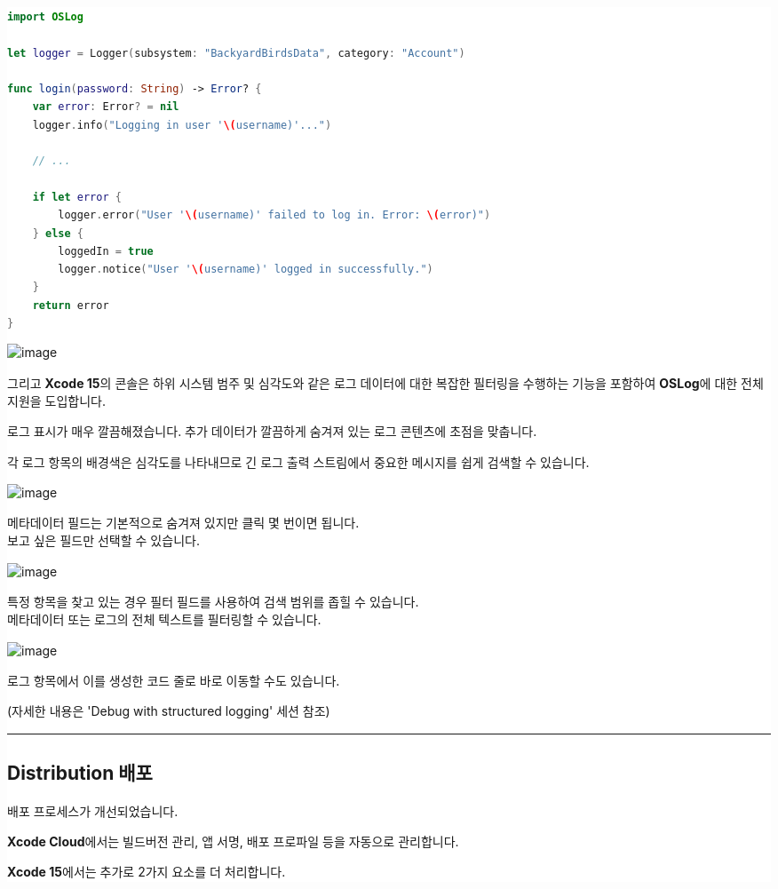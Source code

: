 ```swift
import OSLog

let logger = Logger(subsystem: "BackyardBirdsData", category: "Account")

func login(password: String) -> Error? {
    var error: Error? = nil
    logger.info("Logging in user '\(username)'...")

    // ...

    if let error {
        logger.error("User '\(username)' failed to log in. Error: \(error)")
    } else {
        loggedIn = true
        logger.notice("User '\(username)' logged in successfully.")
    }
    return error
}
```
![image](https://github.com/swiftycody/swiftycody.github.io/assets/9062513/87bab9d3-84fc-4b25-9fa7-037b484eb64b)

그리고 **Xcode 15**의 콘솔은 하위 시스템 범주 및 심각도와 같은 로그 데이터에 대한 복잡한 필터링을 수행하는 기능을 포함하여 **OSLog**에 대한 전체 지원을 도입합니다.

로그 표시가 매우 깔끔해졌습니다. 추가 데이터가 깔끔하게 숨겨져 있는 로그 콘텐츠에 초점을 맞춥니다.

각 로그 항목의 배경색은 심각도를 나타내므로 긴 로그 출력 스트림에서 중요한 메시지를 쉽게 검색할 수 있습니다.

![image](https://github.com/swiftycody/swiftycody.github.io/assets/9062513/61bcd917-9f72-4123-ac20-9ecf721a5a0d)

메타데이터 필드는 기본적으로 숨겨져 있지만 클릭 몇 번이면 됩니다.  
보고 싶은 필드만 선택할 수 있습니다.

![image](https://github.com/swiftycody/swiftycody.github.io/assets/9062513/553f3534-c1eb-44e9-a974-9d386d7ac2c8)

특정 항목을 찾고 있는 경우 필터 필드를 사용하여 검색 범위를 좁힐 수 있습니다.  
메타데이터 또는 로그의 전체 텍스트를 필터링할 수 있습니다.

![image](https://github.com/swiftycody/swiftycody.github.io/assets/9062513/41d55fca-7943-4320-af7d-4f86c40f35d1)

로그 항목에서 이를 생성한 코드 줄로 바로 이동할 수도 있습니다.

(자세한 내용은 'Debug with structured logging' 세션 참조)

---

## Distribution 배포

배포 프로세스가 개선되었습니다.

**Xcode Cloud**에서는 빌드버전 관리, 앱 서명, 배포 프로파일 등을 자동으로 관리합니다.

**Xcode 15**에서는 추가로 2가지 요소를 더 처리합니다.
